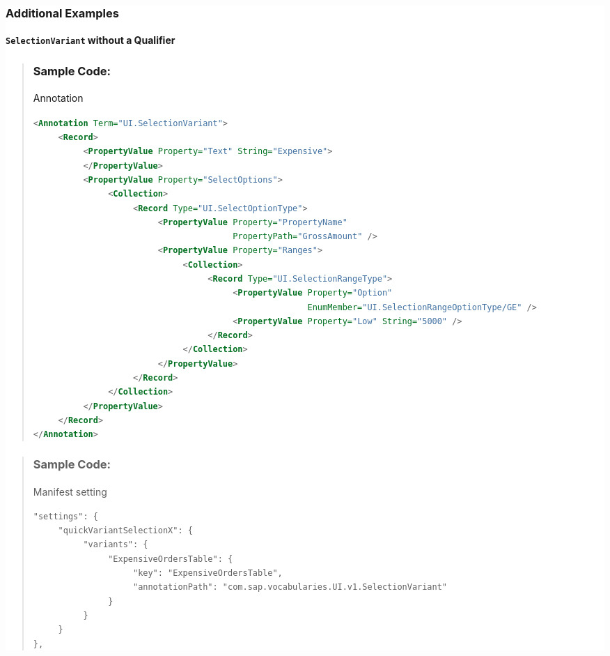 
<a name="concept_ecd_hgr_j4b"/>



### Additional Examples

**`SelectionVariant` without a Qualifier**

> ### Sample Code:  
> Annotation
> 
> ```xml
> <Annotation Term="UI.SelectionVariant">
>      <Record>
>           <PropertyValue Property="Text" String="Expensive">
>           </PropertyValue>
>           <PropertyValue Property="SelectOptions">
>                <Collection>
>                     <Record Type="UI.SelectOptionType">
>                          <PropertyValue Property="PropertyName"
>                                         PropertyPath="GrossAmount" />
>                          <PropertyValue Property="Ranges">
>                               <Collection>
>                                    <Record Type="UI.SelectionRangeType">
>                                         <PropertyValue Property="Option"
>                                                        EnumMember="UI.SelectionRangeOptionType/GE" />
>                                         <PropertyValue Property="Low" String="5000" />
>                                    </Record>
>                               </Collection>
>                          </PropertyValue>
>                     </Record>
>                </Collection>
>           </PropertyValue>
>      </Record>
> </Annotation>
> 
> ```

> ### Sample Code:  
> Manifest setting
> 
> ```
> "settings": {
>      "quickVariantSelectionX": {
>           "variants": {
>                "ExpensiveOrdersTable": {
>                     "key": "ExpensiveOrdersTable",
>                     "annotationPath": "com.sap.vocabularies.UI.v1.SelectionVariant"
>                }
>           }
>      }
> },
> 
> ```
